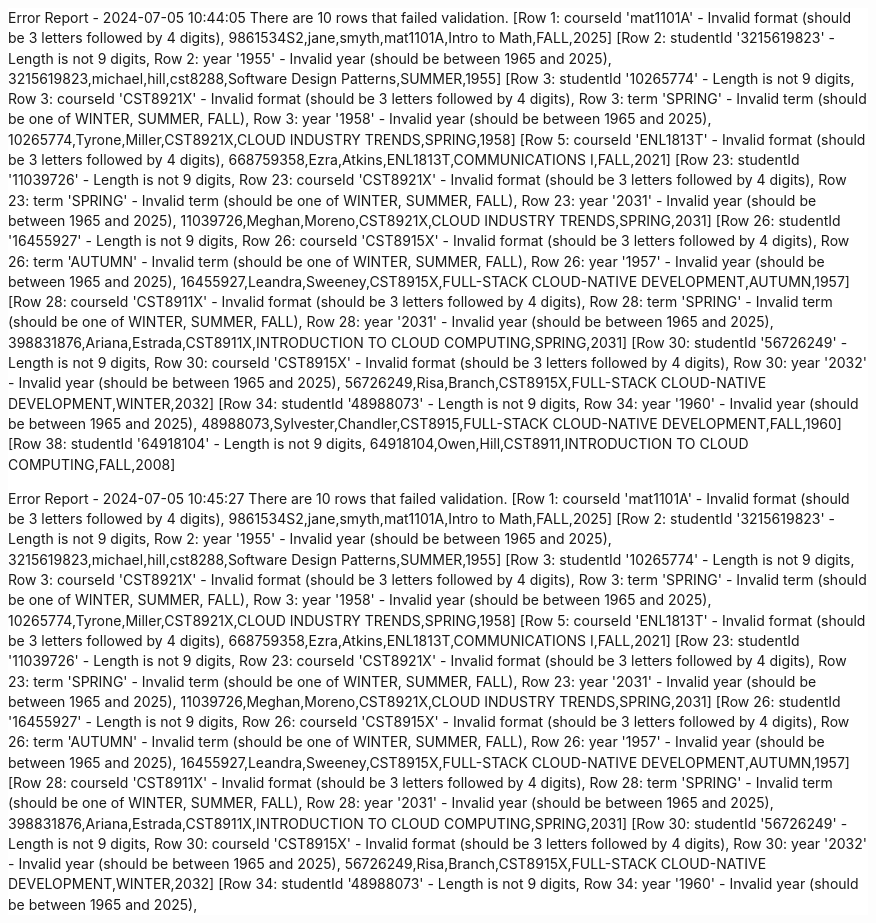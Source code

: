 Error Report - 2024-07-05 10:44:05
There are 10 rows that failed validation.
[Row 1: courseId 'mat1101A' - Invalid format (should be 3 letters followed by 4 digits), 9861534S2,jane,smyth,mat1101A,Intro to Math,FALL,2025]
[Row 2: studentId '3215619823' - Length is not 9 digits, Row 2: year '1955' - Invalid year (should be between 1965 and 2025), 3215619823,michael,hill,cst8288,Software Design Patterns,SUMMER,1955]
[Row 3: studentId '10265774' - Length is not 9 digits, Row 3: courseId 'CST8921X' - Invalid format (should be 3 letters followed by 4 digits), Row 3: term 'SPRING' - Invalid term (should be one of WINTER, SUMMER, FALL), Row 3: year '1958' - Invalid year (should be between 1965 and 2025), 10265774,Tyrone,Miller,CST8921X,CLOUD INDUSTRY TRENDS,SPRING,1958]
[Row 5: courseId 'ENL1813T' - Invalid format (should be 3 letters followed by 4 digits), 668759358,Ezra,Atkins,ENL1813T,COMMUNICATIONS I,FALL,2021]
[Row 23: studentId '11039726' - Length is not 9 digits, Row 23: courseId 'CST8921X' - Invalid format (should be 3 letters followed by 4 digits), Row 23: term 'SPRING' - Invalid term (should be one of WINTER, SUMMER, FALL), Row 23: year '2031' - Invalid year (should be between 1965 and 2025), 11039726,Meghan,Moreno,CST8921X,CLOUD INDUSTRY TRENDS,SPRING,2031]
[Row 26: studentId '16455927' - Length is not 9 digits, Row 26: courseId 'CST8915X' - Invalid format (should be 3 letters followed by 4 digits), Row 26: term 'AUTUMN' - Invalid term (should be one of WINTER, SUMMER, FALL), Row 26: year '1957' - Invalid year (should be between 1965 and 2025), 16455927,Leandra,Sweeney,CST8915X,FULL-STACK CLOUD-NATIVE DEVELOPMENT,AUTUMN,1957]
[Row 28: courseId 'CST8911X' - Invalid format (should be 3 letters followed by 4 digits), Row 28: term 'SPRING' - Invalid term (should be one of WINTER, SUMMER, FALL), Row 28: year '2031' - Invalid year (should be between 1965 and 2025), 398831876,Ariana,Estrada,CST8911X,INTRODUCTION TO CLOUD COMPUTING,SPRING,2031]
[Row 30: studentId '56726249' - Length is not 9 digits, Row 30: courseId 'CST8915X' - Invalid format (should be 3 letters followed by 4 digits), Row 30: year '2032' - Invalid year (should be between 1965 and 2025), 56726249,Risa,Branch,CST8915X,FULL-STACK CLOUD-NATIVE DEVELOPMENT,WINTER,2032]
[Row 34: studentId '48988073' - Length is not 9 digits, Row 34: year '1960' - Invalid year (should be between 1965 and 2025), 48988073,Sylvester,Chandler,CST8915,FULL-STACK CLOUD-NATIVE DEVELOPMENT,FALL,1960]
[Row 38: studentId '64918104' - Length is not 9 digits, 64918104,Owen,Hill,CST8911,INTRODUCTION TO CLOUD COMPUTING,FALL,2008]

Error Report - 2024-07-05 10:45:27
There are 10 rows that failed validation.
[Row 1: courseId 'mat1101A' - Invalid format (should be 3 letters followed by 4 digits), 
    9861534S2,jane,smyth,mat1101A,Intro to Math,FALL,2025]
[Row 2: studentId '3215619823' - Length is not 9 digits, Row 2: year '1955' - Invalid year (should be between 1965 and 2025), 
    3215619823,michael,hill,cst8288,Software Design Patterns,SUMMER,1955]
[Row 3: studentId '10265774' - Length is not 9 digits, Row 3: courseId 'CST8921X' - Invalid format (should be 3 letters followed by 4 digits), Row 3: term 'SPRING' - Invalid term (should be one of WINTER, SUMMER, FALL), Row 3: year '1958' - Invalid year (should be between 1965 and 2025), 
    10265774,Tyrone,Miller,CST8921X,CLOUD INDUSTRY TRENDS,SPRING,1958]
[Row 5: courseId 'ENL1813T' - Invalid format (should be 3 letters followed by 4 digits), 
    668759358,Ezra,Atkins,ENL1813T,COMMUNICATIONS I,FALL,2021]
[Row 23: studentId '11039726' - Length is not 9 digits, Row 23: courseId 'CST8921X' - Invalid format (should be 3 letters followed by 4 digits), Row 23: term 'SPRING' - Invalid term (should be one of WINTER, SUMMER, FALL), Row 23: year '2031' - Invalid year (should be between 1965 and 2025), 
    11039726,Meghan,Moreno,CST8921X,CLOUD INDUSTRY TRENDS,SPRING,2031]
[Row 26: studentId '16455927' - Length is not 9 digits, Row 26: courseId 'CST8915X' - Invalid format (should be 3 letters followed by 4 digits), Row 26: term 'AUTUMN' - Invalid term (should be one of WINTER, SUMMER, FALL), Row 26: year '1957' - Invalid year (should be between 1965 and 2025), 
    16455927,Leandra,Sweeney,CST8915X,FULL-STACK CLOUD-NATIVE DEVELOPMENT,AUTUMN,1957]
[Row 28: courseId 'CST8911X' - Invalid format (should be 3 letters followed by 4 digits), Row 28: term 'SPRING' - Invalid term (should be one of WINTER, SUMMER, FALL), Row 28: year '2031' - Invalid year (should be between 1965 and 2025), 
    398831876,Ariana,Estrada,CST8911X,INTRODUCTION TO CLOUD COMPUTING,SPRING,2031]
[Row 30: studentId '56726249' - Length is not 9 digits, Row 30: courseId 'CST8915X' - Invalid format (should be 3 letters followed by 4 digits), Row 30: year '2032' - Invalid year (should be between 1965 and 2025), 
    56726249,Risa,Branch,CST8915X,FULL-STACK CLOUD-NATIVE DEVELOPMENT,WINTER,2032]
[Row 34: studentId '48988073' - Length is not 9 digits, Row 34: year '1960' - Invalid year (should be between 1965 and 2025), 